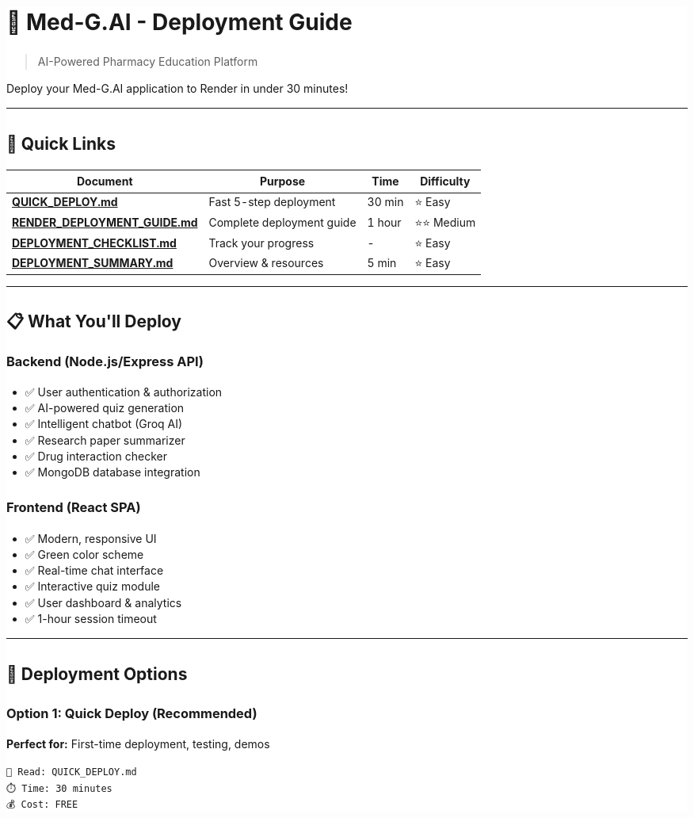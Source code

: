 # 🏥 Med-G.AI - Deployment Guide

> AI-Powered Pharmacy Education Platform

Deploy your Med-G.AI application to Render in under 30 minutes!

---

## 🚀 Quick Links

| Document | Purpose | Time | Difficulty |
|----------|---------|------|------------|
| **[QUICK_DEPLOY.md](QUICK_DEPLOY.md)** | Fast 5-step deployment | 30 min | ⭐ Easy |
| **[RENDER_DEPLOYMENT_GUIDE.md](RENDER_DEPLOYMENT_GUIDE.md)** | Complete deployment guide | 1 hour | ⭐⭐ Medium |
| **[DEPLOYMENT_CHECKLIST.md](DEPLOYMENT_CHECKLIST.md)** | Track your progress | - | ⭐ Easy |
| **[DEPLOYMENT_SUMMARY.md](DEPLOYMENT_SUMMARY.md)** | Overview & resources | 5 min | ⭐ Easy |

---

## 📋 What You'll Deploy

### Backend (Node.js/Express API)
- ✅ User authentication & authorization
- ✅ AI-powered quiz generation
- ✅ Intelligent chatbot (Groq AI)
- ✅ Research paper summarizer
- ✅ Drug interaction checker
- ✅ MongoDB database integration

### Frontend (React SPA)
- ✅ Modern, responsive UI
- ✅ Green color scheme
- ✅ Real-time chat interface
- ✅ Interactive quiz module
- ✅ User dashboard & analytics
- ✅ 1-hour session timeout

---

## 🎯 Deployment Options

### Option 1: Quick Deploy (Recommended)
**Perfect for:** First-time deployment, testing, demos

```bash
📖 Read: QUICK_DEPLOY.md
⏱️ Time: 30 minutes
💰 Cost: FREE
```
